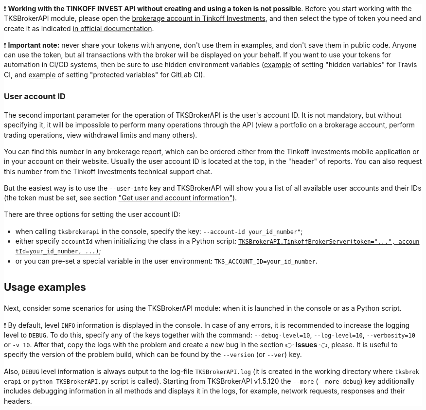 ❗ **Working with the TINKOFF INVEST API without creating and using a token is not possible**. Before you start working with the TKSBrokerAPI module, please open the [brokerage account in Tinkoff Investments](https://tinkoff.ru/sl/AaX1Et1omnH), and then select the type of token you need and create it as indicated [in official documentation](https://tinkoff.github.io/investAPI/token/).

❗ **Important note:** never share your tokens with anyone, don't use them in examples, and don't save them in public code. Anyone can use the token, but all transactions with the broker will be displayed on your behalf. If you want to use your tokens for automation in CI/CD systems, then be sure to use hidden environment variables ([example](https://docs.travis-ci.com/user/environment-variables/#defining-variables-in-repository-settings) of setting "hidden variables" for Travis CI, and [example](https://docs.gitlab.com/ee/ci/variables/#protected-cicd-variables) of setting "protected variables" for GitLab CI).

### User account ID

The second important parameter for the operation of TKSBrokerAPI is the user's account ID. It is not mandatory, but without specifying it, it will be impossible to perform many operations through the API (view a portfolio on a brokerage account, perform trading operations, view withdrawal limits and many others).

You can find this number in any brokerage report, which can be ordered either from the Tinkoff Investments mobile application or in your account on their website. Usually the user account ID is located at the top, in the "header" of reports. You can also request this number from the Tinkoff Investments technical support chat.

But the easiest way is to use the `--user-info` key and TKSBrokerAPI will show you a list of all available user accounts and their IDs (the token must be set, see section ["Get user and account information"](#Get-user-and-account-information)).

There are three options for setting the user account ID:

- when calling `tksbrokerapi` in the console, specify the key: `--account-id your_id_number"`;
- either specify `accountId` when initializing the class in a Python script: [`TKSBrokerAPI.TinkoffBrokerServer(token="...", accountId=your_id_number, ...)`](https://tim55667757.github.io/TKSBrokerAPI/docs/tksbrokerapi/TKSBrokerAPI.html#TinkoffBrokerServer.__init__);
- or you can pre-set a special variable in the user environment: `TKS_ACCOUNT_ID=your_id_number`.


## Usage examples

Next, consider some scenarios for using the TKSBrokerAPI module: when it is launched in the console or as a Python script.

❗ By default, level `INFO` information is displayed in the console. In case of any errors, it is recommended to increase the logging level to `DEBUG`. To do this, specify any of the keys together with the command: `--debug-level=10`, `--log-level=10`, `--verbosity=10` or `-v 10`. After that, copy the logs with the problem and create a new bug in the section 👉 [**Issues**](https://github.com/Tim55667757/TKSBrokerAPI/issues/new) 👈, please. It is useful to specify the version of the problem build, which can be found by the `--version` (or `--ver`) key.

Also, `DEBUG` level information is always output to the log-file `TKSBrokerAPI.log` (it is created in the working directory where `tksbrokerapi` or `python TKSBrokerAPI.py` script is called). Starting from TKSBrokerAPI v1.5.120 the `--more` (`--more-debug`) key additionally includes debugging information in all methods and displays it in the logs, for example, network requests, responses and their headers.
